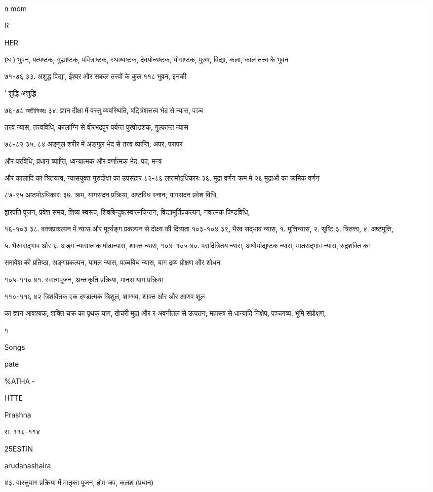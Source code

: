 n mom 

R 

HER 

(घ ) भुवन, पत्यष्टक, गुह्याष्टक, पवित्राष्टक, स्थाण्वष्टक, देवयोन्यष्टक, योगाष्टक, पुरुष, विद्या, कला, काल तत्त्व के भुवन 

७१-७६ ३३. अशुद्ध विद्या, ईश्वर और सकल तत्त्वों के कुल ११८ भुवन, इनकी 

' शुद्धि अशुद्धि 

७६-७८ অতীষিকাঃ ३४. ज्ञान दीक्षा में वस्तु व्यवस्थिति, षट्त्रिंशत्तत्व भेद से न्यास, पञ्च 

तत्त्व न्यास, तत्त्वविधि, कालाग्नि से वीरभद्रपुर पर्यन्त पुरषोडशक, गुल्फान्त न्यास 

७८-८२ ३५. ८४ अङ्गुल शरीर में अङ्गुल भेद से तत्त्व व्याप्ति, अपर, परापर 

और परविधि, प्रधान व्याप्ति, ध्वन्यात्मक और वर्णात्मक भेद, पद, मन्त्र 

और कालादि का त्रितयत्व, न्यासयुक्त गुरुदोक्षा का उपसंहार ८२-८६ लप्तमोऽधिकारः ३६. मुद्रा वर्णन क्रम में २६ मुद्राओं का क्रमिक वर्णन 

८७-९५ अष्टमोऽधिकारः ३७. क्रम, यागसदन प्रक्रिया, अष्टविध स्नान, यागसदन प्रवेश विधि, 

द्वारपति पूजन, प्रवेश समय, शिष्य स्वरूप, शिवबिन्दुवत्स्वात्मचिन्तन, विद्यामूर्तिप्रकल्पन, नवात्मक पिण्डविधि, 

१६-१०३ ३८. वक्त्रप्रकल्पन में न्यास और मूर्त्यङ्ग प्रकल्पन से दोक्ष्य की दिव्यता १०३-१०४ ३९, भैरव सद्भाव न्यास, १. मूत्तिन्यास, २. सृष्टि ३. त्रितत्त्व, ४. अष्टमूत्ति, 

५. भैरवसद्भाव और ६. अङ्ग न्यासात्मक षोढान्यास, शाक्त न्यास, १०४-१०५ ४०. परादित्रितय न्यास, अघोर्याद्यष्टक न्यास, मातसद्भाव न्यास, रुद्रशक्ति का 

समावेश की प्रतिष्ठा, अङ्गप्रकल्पन, यामल न्यास, पञ्चविध न्यास, याग द्रव्य प्रोक्षण और शोधन 

१०५-११० ४१. स्वात्मपूजन, अन्तःकृति प्रक्रिया, मानस याग प्रक्रिया 

११०-११६ ४२ त्रिशक्तिक एक दण्डात्मक त्रिशूल, शाम्भव, शाक्त और और आणव शूल 

का ज्ञान आवश्यक, शक्ति चक्र का पृथक् याग, खेचरी मुद्रा और र अवनीतल से उत्पतन, महास्त्र से धान्यादि निक्षेप, पञ्चगव्य, भूमि संप्रोक्षण, 

१ 

Songs 

pate 

%ATHA - 

HTTE 

Prashna 

स. ११६-११४ 

25ESTIN 

arudanashaira 

४३. वास्तुयाग प्रक्रिया में मातृका पूजन, होम जप, कलश (प्रधान) 
